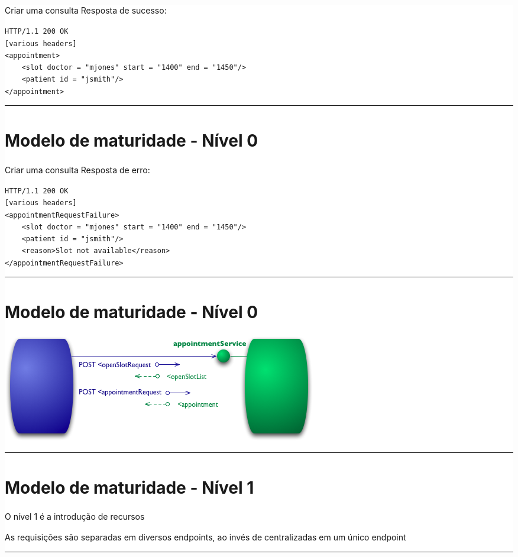 Criar uma consulta
Resposta de sucesso:

```
HTTP/1.1 200 OK
[various headers] 
<appointment> 
	<slot doctor = "mjones" start = "1400" end = "1450"/> 
	<patient id = "jsmith"/> 
</appointment>
```

---

# Modelo de maturidade - Nível 0

Criar uma consulta
Resposta de erro:

```
HTTP/1.1 200 OK
[various headers] 
<appointmentRequestFailure>
	<slot doctor = "mjones" start = "1400" end = "1450"/>
	<patient id = "jsmith"/> 
	<reason>Slot not available</reason>
</appointmentRequestFailure>
```

---

# Modelo de maturidade - Nível 0

![](resources/level0.png)

---

# Modelo de maturidade - Nível 1

O nível 1 é a introdução de recursos

As requisições são separadas em diversos endpoints, ao invés de centralizadas em um único endpoint

---